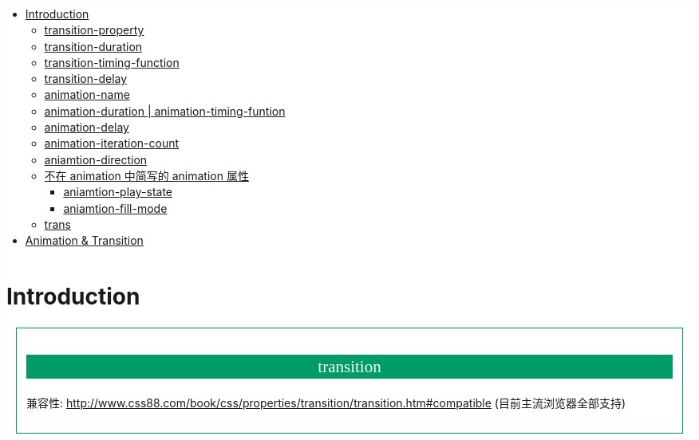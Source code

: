 

- [Introduction](#introduction)   
   - [transition-property](#transition-property)   
   - [transition-duration](#transition-duration)   
   - [transition-timing-function](#transition-timing-function)   
   - [transition-delay](#transition-delay)   
   - [animation-name](#animation-name)   
   - [animation-duration | animation-timing-funtion](#animation-duration-animation-timing-funtion)   
   - [animation-delay](#animation-delay)   
   - [animation-iteration-count](#animation-iteration-count)   
   - [aniamtion-direction](#aniamtion-direction)   
   - [不在 animation 中简写的 animation 属性](#不在-animation-中简写的-animation-属性)   
      - [aniamtion-play-state](#aniamtion-play-state)   
      - [aniamtion-fill-mode](#aniamtion-fill-mode)   
   - [trans](#trans)   
- [Animation & Transition](#animation-transition)   


<style type="text/css" >
.green{
    background:#009C67;
    text-align:center;
    font-size: 1.5em;
    color: white;
}
.red{
    background:#F4511E;
    text-align:left;
    padding-left: 16px;
    font-size: 1.2em;
    color: white
}
.html{
    border:thin solid #009C67; padding:12px; margin:12px;
}
.editable{
    background:#212121;
}
.consolas{
    font-family: consolas;
}
</style>

# Introduction

<div class="html">
<p class="green consolas">transition</p>

兼容性:
http://www.css88.com/book/css/properties/transition/transition.htm#compatible
(目前主流浏览器全部支持)
